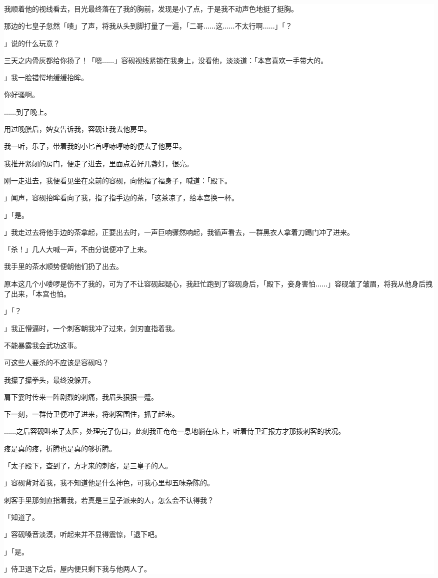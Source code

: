 我顺着他的视线看去，目光最终落在了我的胸前，发现是小了点，于是我不动声色地挺了挺胸。

那边的七皇子忽然「啧」了声，将我从头到脚打量了一遍，「二哥……这……不太行啊……」「？

」说的什么玩意？

三天之内骨灰都给你扬了！「嗯……」容砚视线紧锁在我身上，没看他，淡淡道：「本宫喜欢一手带大的。

」我一脸错愕地缓缓抬眸。

你好骚啊。

……到了晚上。

用过晚膳后，婢女告诉我，容砚让我去他房里。

我一听，乐了，带着我的小匕首哼哧哼哧的便去了他房里。

我推开紧闭的房门，便走了进去，里面点着好几盏灯，很亮。

刚一走进去，我便看见坐在桌前的容砚，向他福了福身子，喊道：「殿下。

」闻声，容砚抬眸看向了我，指了指手边的茶，「这茶凉了，给本宫换一杯。

」「是。

」我走过去将他手边的茶拿起，正要出去时，一声巨响骤然响起，我循声看去，一群黑衣人拿着刀踢门冲了进来。

「杀！」几人大喊一声，不由分说便冲了上来。

我手里的茶水顺势便朝他们扔了出去。

原本这几个小喽啰是伤不了我的，可为了不让容砚起疑心，我赶忙跑到了容砚身后，「殿下，妾身害怕……」容砚皱了皱眉，将我从他身后拽了出来，「本宫也怕。

」「？

」我正懵逼时，一个刺客朝我冲了过来，剑刃直指着我。

不能暴露我会武功这事。

可这些人要杀的不应该是容砚吗？

我攥了攥拳头，最终没躲开。

肩下霎时传来一阵剧烈的刺痛，我眉头狠狠一蹙。

下一刻，一群侍卫便冲了进来，将刺客围住，抓了起来。

……之后容砚叫来了太医，处理完了伤口，此刻我正奄奄一息地躺在床上，听着侍卫汇报方才那拨刺客的状况。

疼是真的疼，折腾也是真的够折腾。

「太子殿下，查到了，方才来的刺客，是三皇子的人。

」容砚背对着我，我不知道他是什么神色，可我心里却五味杂陈的。

刺客手里那剑直指着我，若真是三皇子派来的人，怎么会不认得我？

「知道了。

」容砚嗓音淡漠，听起来并不显得震惊，「退下吧。

」「是。

」侍卫退下之后，屋内便只剩下我与他两人了。
